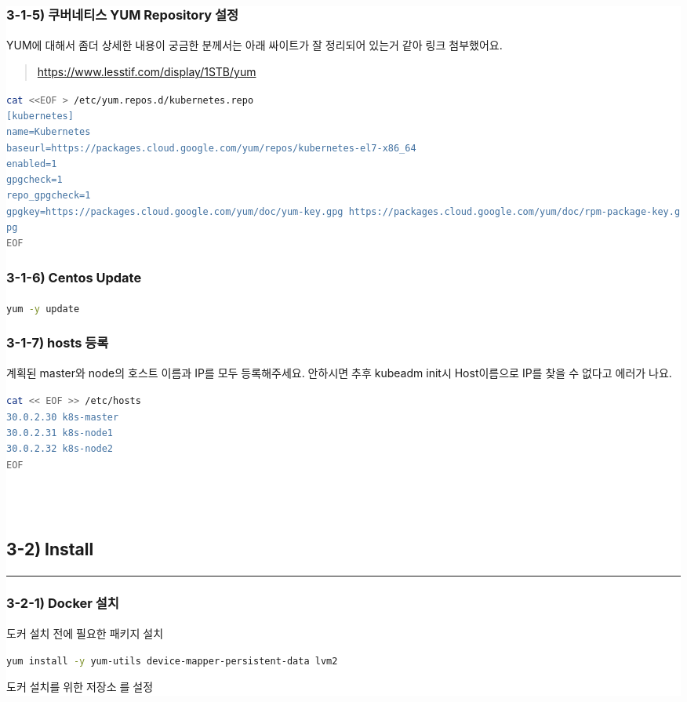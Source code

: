 ### 3-1-5) 쿠버네티스 YUM Repository 설정

YUM에 대해서 좀더 상세한 내용이 궁금한 분께서는 아래 싸이트가 잘 정리되어 있는거 같아 링크 첨부했어요.
<br/>
>https://www.lesstif.com/display/1STB/yum

```sh
cat <<EOF > /etc/yum.repos.d/kubernetes.repo
[kubernetes]
name=Kubernetes
baseurl=https://packages.cloud.google.com/yum/repos/kubernetes-el7-x86_64
enabled=1
gpgcheck=1
repo_gpgcheck=1
gpgkey=https://packages.cloud.google.com/yum/doc/yum-key.gpg https://packages.cloud.google.com/yum/doc/rpm-package-key.gpg
EOF
```

### 3-1-6) Centos Update

```sh
yum -y update
```

### 3-1-7) hosts 등록
계획된 master와 node의 호스트 이름과 IP를 모두 등록해주세요. 안하시면 추후 kubeadm init시 Host이름으로 IP를 찾을 수 없다고 에러가 나요.

```sh
cat << EOF >> /etc/hosts
30.0.2.30 k8s-master
30.0.2.31 k8s-node1
30.0.2.32 k8s-node2
EOF
```


<br/>
<br/>


## 3-2) Install 
---



### 3-2-1) Docker 설치 

도커 설치 전에 필요한 패키지 설치 

```sh
yum install -y yum-utils device-mapper-persistent-data lvm2 
```

 도커 설치를 위한 저장소 를 설정 
